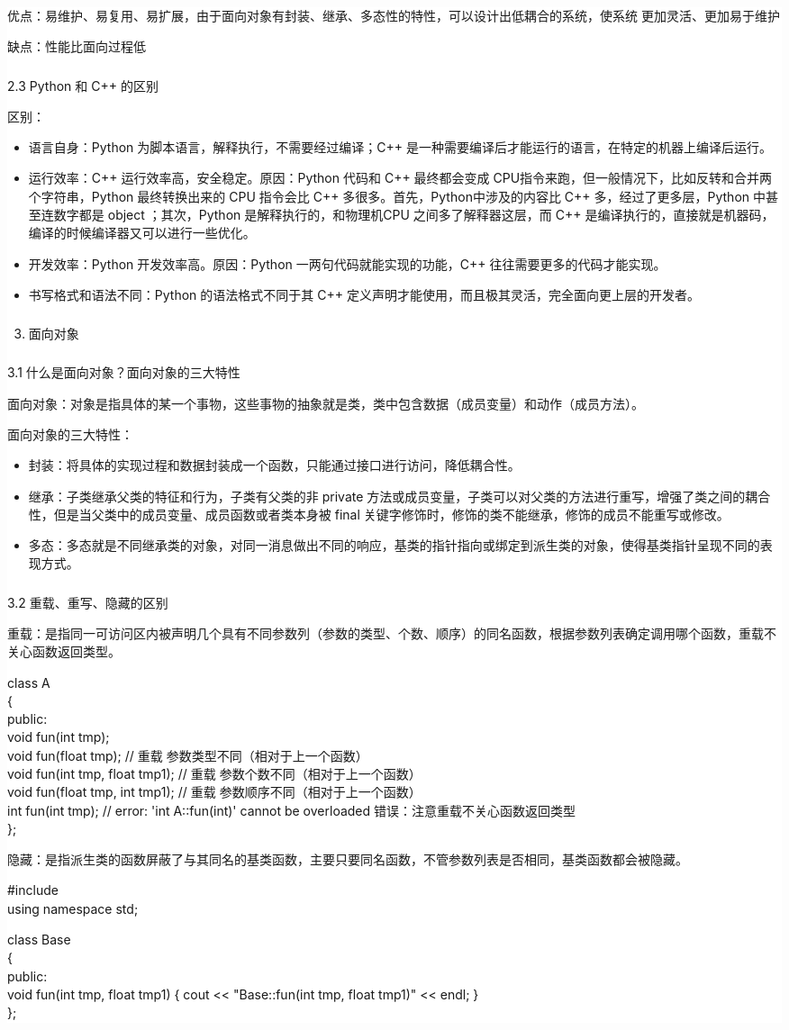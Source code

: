 优点：易维护、易复用、易扩展，由于面向对象有封装、继承、多态性的特性，可以设计出低耦合的系统，使系统 更加灵活、更加易于维护

缺点：性能比面向过程低

### 

2.3 Python 和 C++ 的区别

区别：

- 语言自身：Python 为脚本语言，解释执行，不需要经过编译；C++ 是一种需要编译后才能运行的语言，在特定的机器上编译后运行。

- 运行效率：C++ 运行效率高，安全稳定。原因：Python 代码和 C++ 最终都会变成 CPU指令来跑，但一般情况下，比如反转和合并两个字符串，Python 最终转换出来的 CPU 指令会比 C++ 多很多。首先，Python中涉及的内容比 C++ 多，经过了更多层，Python 中甚至连数字都是 object ；其次，Python 是解释执行的，和物理机CPU 之间多了解释器这层，而 C++ 是编译执行的，直接就是机器码，编译的时候编译器又可以进行一些优化。

- 开发效率：Python 开发效率高。原因：Python 一两句代码就能实现的功能，C++ 往往需要更多的代码才能实现。

- 书写格式和语法不同：Python 的语法格式不同于其 C++ 定义声明才能使用，而且极其灵活，完全面向更上层的开发者。

### 

3. 面向对象

### 

3.1 什么是面向对象？面向对象的三大特性

面向对象：对象是指具体的某一个事物，这些事物的抽象就是类，类中包含数据（成员变量）和动作（成员方法）。

面向对象的三大特性：

- 封装：将具体的实现过程和数据封装成一个函数，只能通过接口进行访问，降低耦合性。

- 继承：子类继承父类的特征和行为，子类有父类的非 private 方法或成员变量，子类可以对父类的方法进行重写，增强了类之间的耦合性，但是当父类中的成员变量、成员函数或者类本身被 final 关键字修饰时，修饰的类不能继承，修饰的成员不能重写或修改。

- 多态：多态就是不同继承类的对象，对同一消息做出不同的响应，基类的指针指向或绑定到派生类的对象，使得基类指针呈现不同的表现方式。

### 

3.2 重载、重写、隐藏的区别

重载：是指同一可访问区内被声明几个具有不同参数列（参数的类型、个数、顺序）的同名函数，根据参数列表确定调用哪个函数，重载不关心函数返回类型。

class A\
{\
public:\
void fun(int tmp);\
void fun(float tmp);        // 重载 参数类型不同（相对于上一个函数）\
void fun(int tmp, float tmp1); // 重载 参数个数不同（相对于上一个函数）\
void fun(float tmp, int tmp1); // 重载 参数顺序不同（相对于上一个函数）\
int fun(int tmp);            // error: 'int A::fun(int)' cannot be overloaded 错误：注意重载不关心函数返回类型\
};

隐藏：是指派生类的函数屏蔽了与其同名的基类函数，主要只要同名函数，不管参数列表是否相同，基类函数都会被隐藏。

#include <iostream>\
using namespace std;

class Base\
{\
public:\
void fun(int tmp, float tmp1) { cout \<\< "Base::fun(int tmp, float tmp1)" \<\< endl; }\
};
